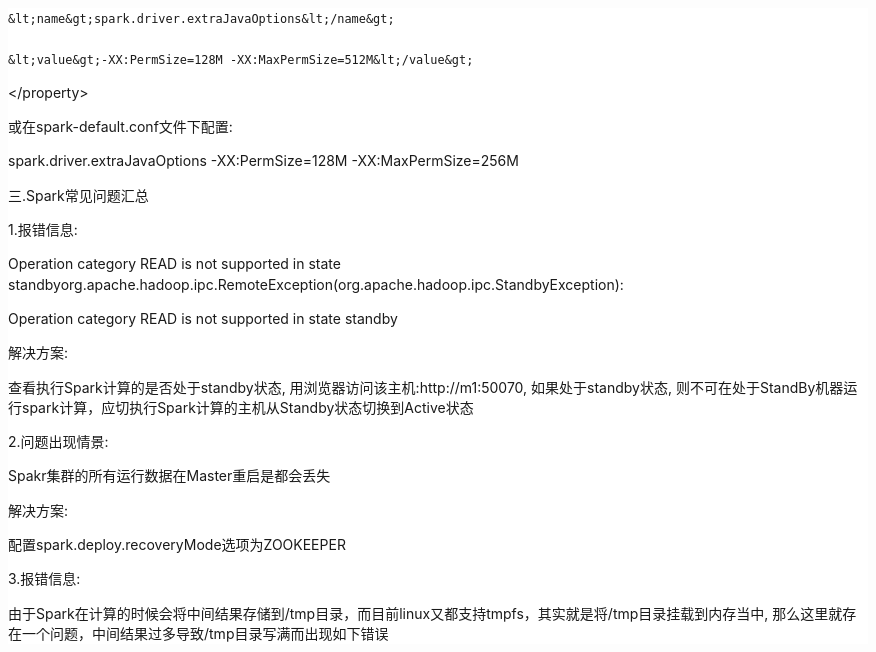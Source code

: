     &lt;name&gt;spark.driver.extraJavaOptions&lt;/name&gt;

    &lt;value&gt;-XX:PermSize=128M -XX:MaxPermSize=512M&lt;/value&gt;

&lt;/property&gt;

或在spark-default.conf文件下配置:



spark.driver.extraJavaOptions             -XX:PermSize=128M -XX:MaxPermSize=256M

















三.Spark常见问题汇总

1.报错信息:

Operation category READ is not supported in state standbyorg.apache.hadoop.ipc.RemoteException\(org.apache.hadoop.ipc.StandbyException\): 

Operation category READ is not supported in state standby

解决方案:

查看执行Spark计算的是否处于standby状态, 用浏览器访问该主机:http://m1:50070, 如果处于standby状态, 则不可在处于StandBy机器运行spark计算，应切执行Spark计算的主机从Standby状态切换到Active状态











2.问题出现情景:

Spakr集群的所有运行数据在Master重启是都会丢失



解决方案:

配置spark.deploy.recoveryMode选项为ZOOKEEPER











3.报错信息:

由于Spark在计算的时候会将中间结果存储到/tmp目录，而目前linux又都支持tmpfs，其实就是将/tmp目录挂载到内存当中, 那么这里就存在一个问题，中间结果过多导致/tmp目录写满而出现如下错误
